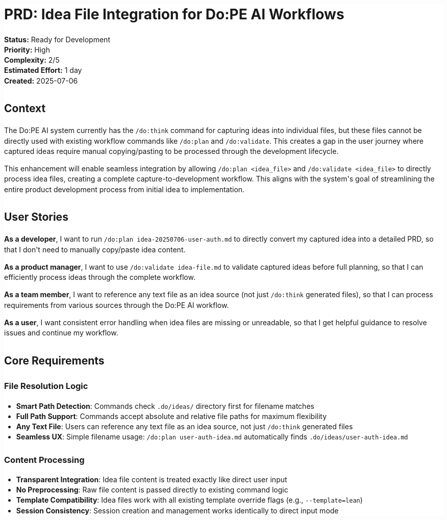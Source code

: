 # PRD: Idea File Integration for Do:PE AI Workflows

**Status:** Ready for Development  
**Priority:** High  
**Complexity:** 2/5  
**Estimated Effort:** 1 day  
**Created:** 2025-07-06  

## Context

The Do:PE AI system currently has the `/do:think` command for capturing ideas into individual files, but these files cannot be directly used with existing workflow commands like `/do:plan` and `/do:validate`. This creates a gap in the user journey where captured ideas require manual copying/pasting to be processed through the development lifecycle.

This enhancement will enable seamless integration by allowing `/do:plan <idea_file>` and `/do:validate <idea_file>` to directly process idea files, creating a complete capture-to-development workflow. This aligns with the system's goal of streamlining the entire product development process from initial idea to implementation.

## User Stories

**As a developer**, I want to run `/do:plan idea-20250706-user-auth.md` to directly convert my captured idea into a detailed PRD, so that I don't need to manually copy/paste idea content.

**As a product manager**, I want to use `/do:validate idea-file.md` to validate captured ideas before full planning, so that I can efficiently process ideas through the complete workflow.

**As a team member**, I want to reference any text file as an idea source (not just `/do:think` generated files), so that I can process requirements from various sources through the Do:PE AI workflow.

**As a user**, I want consistent error handling when idea files are missing or unreadable, so that I get helpful guidance to resolve issues and continue my workflow.

## Core Requirements

### File Resolution Logic
- **Smart Path Detection**: Commands check `.do/ideas/` directory first for filename matches
- **Full Path Support**: Commands accept absolute and relative file paths for maximum flexibility
- **Any Text File**: Users can reference any text file as an idea source, not just `/do:think` generated files
- **Seamless UX**: Simple filename usage: `/do:plan user-auth-idea.md` automatically finds `.do/ideas/user-auth-idea.md`

### Content Processing
- **Transparent Integration**: Idea file content is treated exactly like direct user input
- **No Preprocessing**: Raw file content is passed directly to existing command logic
- **Template Compatibility**: Idea files work with all existing template override flags (e.g., `--template=lean`)
- **Session Consistency**: Session creation and management works identically to direct input mode
